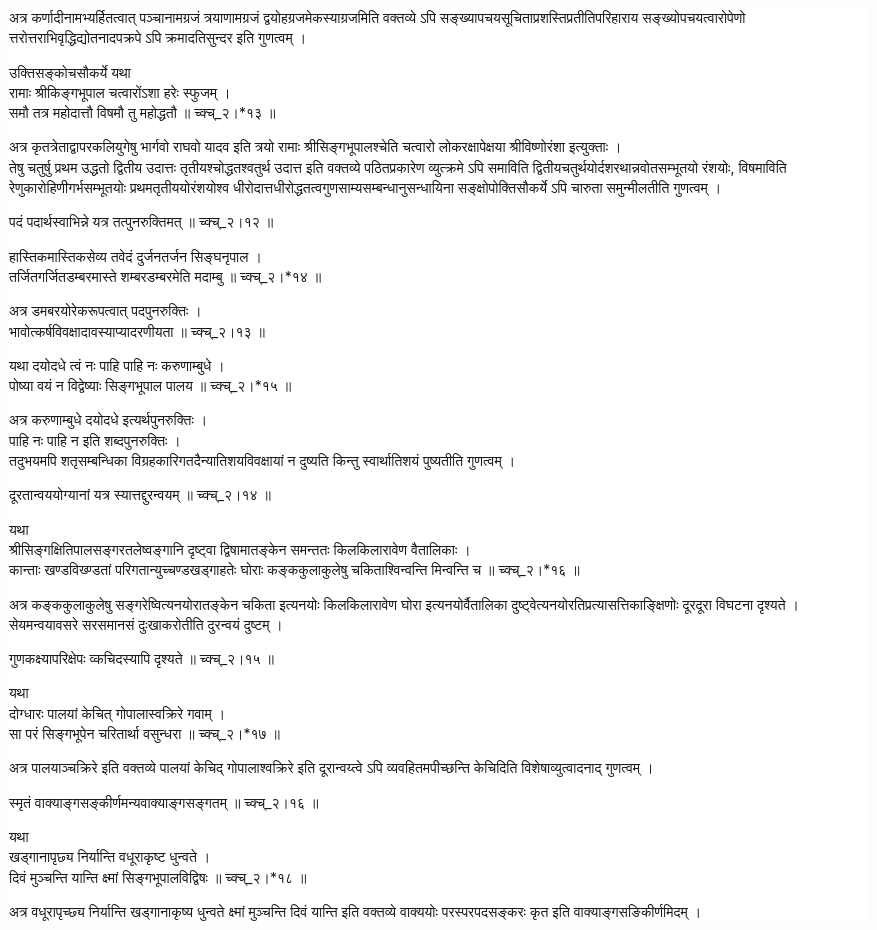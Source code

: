 अत्र कर्णादीनामभ्यर्हितत्वात् पञ्चानामग्रजं त्रयाणामग्रजं द्वयोहग्रजमेकस्याग्रजमिति वक्तव्ये ऽपि सङ्ख्यापचयसूचिताप्रशस्तिप्रतीतिपरिहाराय सङ्ख्योपचयत्वारोपेणो त्तरोत्तराभिवृद्धिद्योतनादपक्रपे ऽपि क्रमादतिसुन्दर इति गुणत्वम् ।  
    
उक्तिसङ्कोचसौकर्ये यथा  
रामाः श्रीकिङ्गभूपाल चत्वारोंऽशा हरेः स्फुजम् ।  
समौ तत्र महोदात्तौ विषमौ तु महोद्धतौ ॥ च्क्च्_२।*१३ ॥  
    
अत्र कृतत्रेताद्वापरकलियुगेषु भार्गवो राघवो यादव इति त्रयो रामाः श्रीसिङ्गभूपालश्चेति चत्वारो लोकरक्षापेक्षया श्रीविष्णोरंशा इत्युक्ताः ।  
तेषु चतुर्षु प्रथम उद्धतो द्वितीय उदात्तः तृतीयश्चोद्धतश्वतुर्थ उदात्त इति वक्तव्ये पठितप्रकारेण व्युत्क्रमे ऽपि समाविति द्वितीयचतुर्थयोर्दशरथान्नवोतसम्भूतयो रंशयोः, विषमाविति रेणुकारोहिणीगर्भसम्भूतयोः प्रथमतृतीययोरंशयोश्व धीरोदात्तधीरोद्धतत्वगुणसाम्यसम्बन्धानुसन्धायिना सङ्क्षोपोक्तिसौकर्ये ऽपि चारुता समुन्मीलतीति गुणत्वम् ।  
    
पदं पदार्थस्वाभिन्ने यत्र तत्पुनरुक्तिमत् ॥ च्क्च्_२।१२ ॥  
    
हास्तिकमास्तिकसेव्य तवेदं दुर्जनतर्जन सिङ्घनृपाल ।  
तर्जितगर्जितडम्बरमास्ते शम्बरडम्बरमेति मदाम्बु ॥ च्क्च्_२।*१४ ॥  
    
अत्र डमबरयोरेकरूपत्वात् पदपुनरुक्तिः ।  
भावोत्कर्षविवक्षादावस्याप्यादरणीयता ॥ च्क्च्_२।१३ ॥  
    
यथा दयोदधे त्वं नः पाहि पाहि नः करुणाम्बुधे ।  
पोष्या वयं न विद्वेष्याः सिङ्गभूपाल पालय ॥ च्क्च्_२।*१५ ॥  
    
अत्र करुणाम्बुधे दयोदधे इत्यर्थपुनरुक्तिः ।  
पाहि नः पाहि न इति शब्दपुनरुक्तिः ।  
तदुभयमपि शतृसम्बन्धिका विग्रहकारिगतदैन्यातिशयविवक्षायां न दुष्यति किन्तु स्वार्थातिशयं पुष्यतीति गुणत्वम् ।  
    
दूरतान्वययोग्यानां यत्र स्यात्तद्दुरन्वयम् ॥ च्क्च्_२।१४ ॥  
    
यथा  
श्रीसिङ्गक्षितिपालसङ्गरतलेष्वङ्गानि दृष्ट्वा द्विषामातङ्केन समन्ततः किलकिलारावेण वैतालिकाः ।  
कान्ताः खण्डविख्ण्डतां परिगतान्युच्चण्डखड्गाहतेः घोराः कङ्ककुलाकुलेषु चकिताश्विन्वन्ति मिन्वन्ति च ॥ च्क्च्_२।*१६ ॥  
    
अत्र कङ्ककुलाकुलेषु सङ्गरेष्वित्यनयोरातङ्केन चकिता इत्यनयोः किलकिलारावेण घोरा इत्यनयोर्वैतालिका दुष्ट्वेत्यनयोरतिप्रत्यासत्तिकाङ्क्षिणोः दूरदूरा विघटना दृश्यते ।  
सेयमन्वयावसरे सरसमानसं दुःखाकरोतीति दुरन्वयं दुष्टम् ।  
    
गुणकक्ष्यापरिक्षेपः व्कचिदस्यापि दृश्यते ॥ च्क्च्_२।१५ ॥  
    
यथा  
दोग्धारः पालयां केचित् गोपालास्वक्रिरे गवाम् ।  
सा परं सिङ्गभूपेन चरितार्था वसुन्धरा ॥ च्क्च्_२।*१७ ॥  
    
अत्र पालयाञ्चक्रिरे इति वक्तव्ये पालयां केचिद् गोपालाश्वक्रिरे इति दूरान्वय्त्वे ऽपि व्यवहितमपीच्छन्ति केचिदिति विशेषाव्युत्वादनाद् गुणत्वम् ।  
    
स्मृतं वाक्याङ्गसङ्कीर्णमन्यवाक्याङ्गसङ्गतम् ॥ च्क्च्_२।१६ ॥  
    
यथा  
खड्गानापृछ्य निर्यान्ति वधूराकृष्ट धुन्वते ।  
दिवं मुञ्चन्ति यान्ति क्ष्मां सिङ्गभूपालविद्विषः ॥ च्क्च्_२।*१८ ॥  
    
अत्र वधूरापृच्छ्य निर्यान्ति खड्गानाकृष्य धुन्वते क्ष्मां मुञ्चन्ति दिवं यान्ति इति वक्तव्ये वाक्ययोः परस्परपदसङ्करः कृत इति वाक्याङ्गसङिकीर्णमिदम् ।  
    